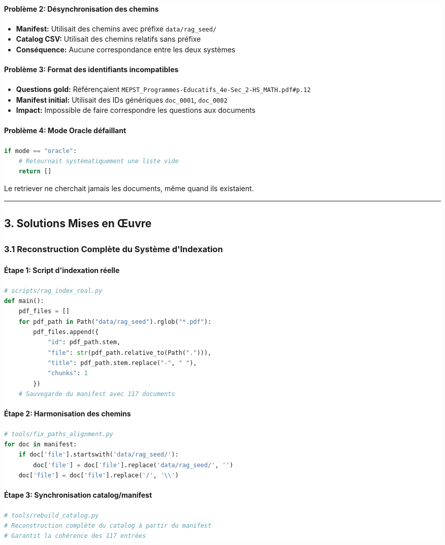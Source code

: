 #### Problème 2: Désynchronisation des chemins
- **Manifest:** Utilisait des chemins avec préfixe `data/rag_seed/`
- **Catalog CSV:** Utilisait des chemins relatifs sans préfixe
- **Conséquence:** Aucune correspondance entre les deux systèmes

#### Problème 3: Format des identifiants incompatibles
- **Questions gold:** Référençaient `MEPST_Programmes-Educatifs_4e-Sec_2-HS_MATH.pdf#p.12`
- **Manifest initial:** Utilisait des IDs génériques `doc_0001`, `doc_0002`
- **Impact:** Impossible de faire correspondre les questions aux documents

#### Problème 4: Mode Oracle défaillant
```python
if mode == "oracle":
    # Retournait systématiquement une liste vide
    return []
```
Le retriever ne cherchait jamais les documents, même quand ils existaient.

---

## 3. Solutions Mises en Œuvre

### 3.1 Reconstruction Complète du Système d'Indexation

#### Étape 1: Script d'indexation réelle
```python
# scripts/rag_index_real.py
def main():
    pdf_files = []
    for pdf_path in Path("data/rag_seed").rglob("*.pdf"):
        pdf_files.append({
            "id": pdf_path.stem,
            "file": str(pdf_path.relative_to(Path("."))),
            "title": pdf_path.stem.replace("-", " "),
            "chunks": 1
        })
    # Sauvegarde du manifest avec 117 documents
```

#### Étape 2: Harmonisation des chemins
```python
# tools/fix_paths_alignment.py
for doc in manifest:
    if doc['file'].startswith('data/rag_seed/'):
        doc['file'] = doc['file'].replace('data/rag_seed/', '')
    doc['file'] = doc['file'].replace('/', '\\')
```

#### Étape 3: Synchronisation catalog/manifest
```python
# tools/rebuild_catalog.py
# Reconstruction complète du catalog à partir du manifest
# Garantit la cohérence des 117 entrées
```
